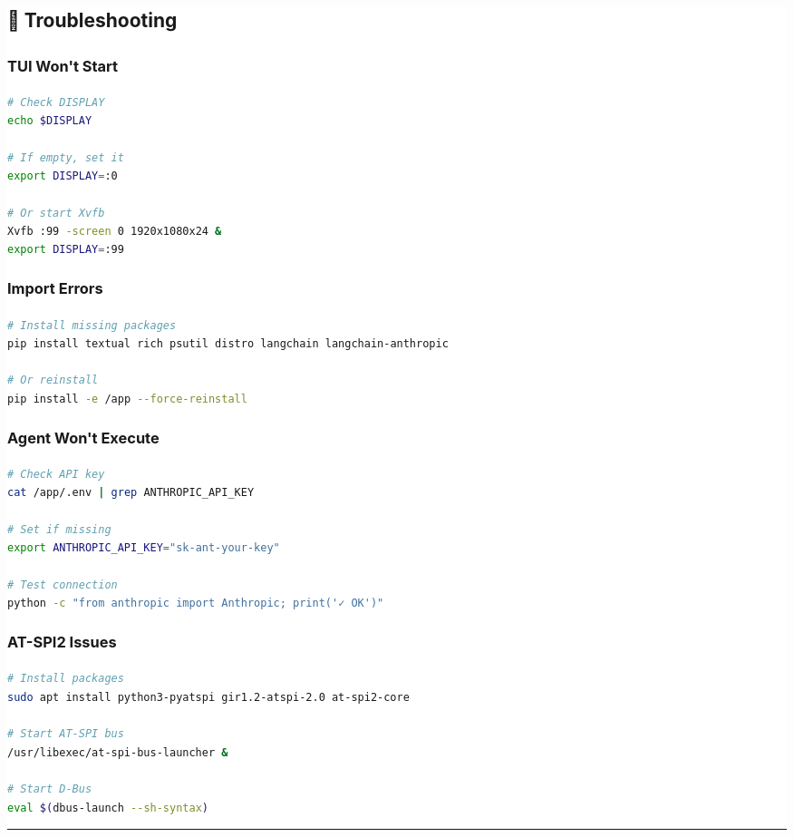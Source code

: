 
## 🐛 Troubleshooting

### TUI Won't Start

```bash
# Check DISPLAY
echo $DISPLAY

# If empty, set it
export DISPLAY=:0

# Or start Xvfb
Xvfb :99 -screen 0 1920x1080x24 &
export DISPLAY=:99
```

### Import Errors

```bash
# Install missing packages
pip install textual rich psutil distro langchain langchain-anthropic

# Or reinstall
pip install -e /app --force-reinstall
```

### Agent Won't Execute

```bash
# Check API key
cat /app/.env | grep ANTHROPIC_API_KEY

# Set if missing
export ANTHROPIC_API_KEY="sk-ant-your-key"

# Test connection
python -c "from anthropic import Anthropic; print('✓ OK')"
```

### AT-SPI2 Issues

```bash
# Install packages
sudo apt install python3-pyatspi gir1.2-atspi-2.0 at-spi2-core

# Start AT-SPI bus
/usr/libexec/at-spi-bus-launcher &

# Start D-Bus
eval $(dbus-launch --sh-syntax)
```

---